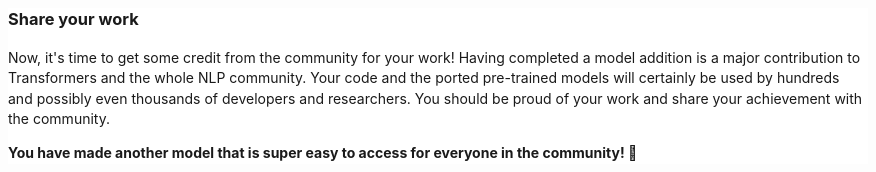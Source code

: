 ### Share your work

Now, it's time to get some credit from the community for your work!
Having completed a model addition is a major contribution to
Transformers and the whole NLP community. Your code and the ported
pre-trained models will certainly be used by hundreds and possibly even
thousands of developers and researchers. You should be proud of your
work and share your achievement with the community.

**You have made another model that is super easy to access for everyone
in the community! 🤯**
